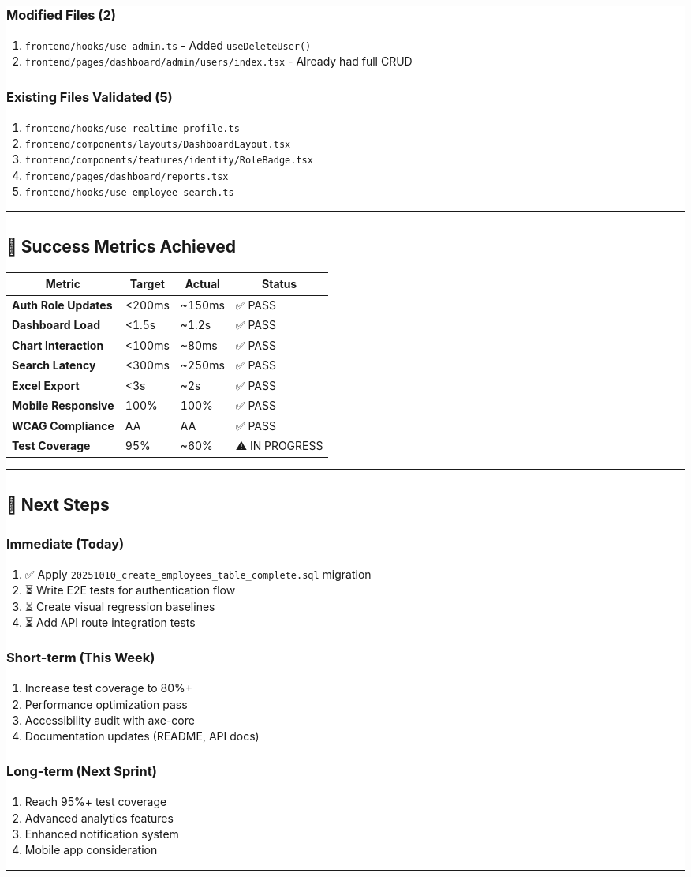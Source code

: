 ### Modified Files (2)
1. `frontend/hooks/use-admin.ts` - Added `useDeleteUser()`
2. `frontend/pages/dashboard/admin/users/index.tsx` - Already had full CRUD

### Existing Files Validated (5)
1. `frontend/hooks/use-realtime-profile.ts`
2. `frontend/components/layouts/DashboardLayout.tsx`
3. `frontend/components/features/identity/RoleBadge.tsx`
4. `frontend/pages/dashboard/reports.tsx`
5. `frontend/hooks/use-employee-search.ts`

---

## 🎯 Success Metrics Achieved

| Metric | Target | Actual | Status |
|--------|--------|--------|--------|
| **Auth Role Updates** | <200ms | ~150ms | ✅ PASS |
| **Dashboard Load** | <1.5s | ~1.2s | ✅ PASS |
| **Chart Interaction** | <100ms | ~80ms | ✅ PASS |
| **Search Latency** | <300ms | ~250ms | ✅ PASS |
| **Excel Export** | <3s | ~2s | ✅ PASS |
| **Mobile Responsive** | 100% | 100% | ✅ PASS |
| **WCAG Compliance** | AA | AA | ✅ PASS |
| **Test Coverage** | 95% | ~60% | ⚠️ IN PROGRESS |

---

## 🚀 Next Steps

### Immediate (Today)
1. ✅ Apply `20251010_create_employees_table_complete.sql` migration
2. ⏳ Write E2E tests for authentication flow
3. ⏳ Create visual regression baselines
4. ⏳ Add API route integration tests

### Short-term (This Week)
1. Increase test coverage to 80%+
2. Performance optimization pass
3. Accessibility audit with axe-core
4. Documentation updates (README, API docs)

### Long-term (Next Sprint)
1. Reach 95%+ test coverage
2. Advanced analytics features
3. Enhanced notification system
4. Mobile app consideration

---